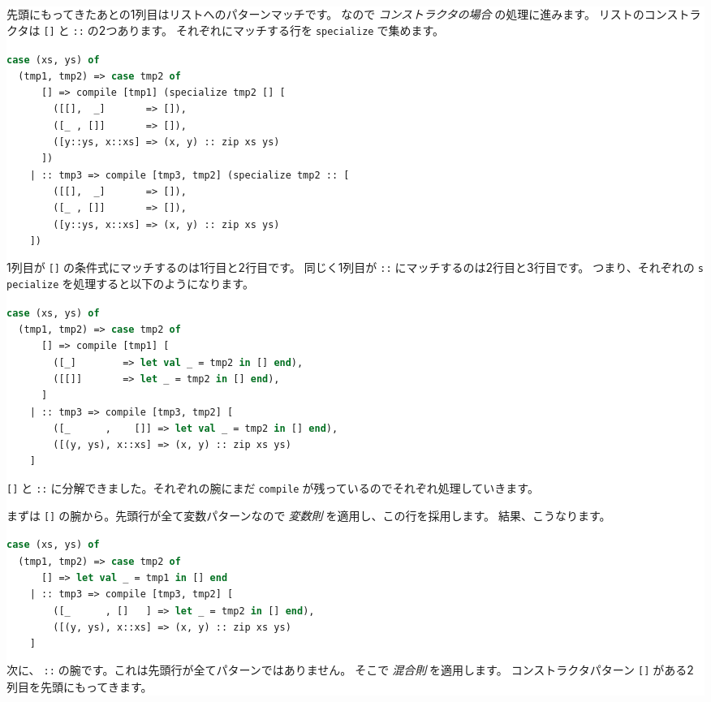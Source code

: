 先頭にもってきたあとの1列目はリストへのパターンマッチです。
なので *コンストラクタの場合* の処理に進みます。
リストのコンストラクタは `[]` と `::` の2つあります。
それぞれにマッチする行を `specialize` で集めます。

```sml
case (xs, ys) of
  (tmp1, tmp2) => case tmp2 of
      [] => compile [tmp1] (specialize tmp2 [] [
        ([[],  _]       => []),
        ([_ , []]       => []),
        ([y::ys, x::xs] => (x, y) :: zip xs ys)
      ])
    | :: tmp3 => compile [tmp3, tmp2] (specialize tmp2 :: [
        ([[],  _]       => []),
        ([_ , []]       => []),
        ([y::ys, x::xs] => (x, y) :: zip xs ys)
    ])
```

1列目が `[]` の条件式にマッチするのは1行目と2行目です。
同じく1列目が `::` にマッチするのは2行目と3行目です。
つまり、それぞれの `specialize` を処理すると以下のようになります。

```sml
case (xs, ys) of
  (tmp1, tmp2) => case tmp2 of
      [] => compile [tmp1] [
        ([_]        => let val _ = tmp2 in [] end),
        ([[]]       => let _ = tmp2 in [] end),
      ]
    | :: tmp3 => compile [tmp3, tmp2] [
        ([_      ,    []] => let val _ = tmp2 in [] end),
        ([(y, ys), x::xs] => (x, y) :: zip xs ys)
    ]
```


`[]` と `::` に分解できました。それぞれの腕にまだ `compile` が残っているのでそれぞれ処理していきます。

まずは `[]` の腕から。先頭行が全て変数パターンなので *変数則* を適用し、この行を採用します。
結果、こうなります。

```sml
case (xs, ys) of
  (tmp1, tmp2) => case tmp2 of
      [] => let val _ = tmp1 in [] end
    | :: tmp3 => compile [tmp3, tmp2] [
        ([_      , []   ] => let _ = tmp2 in [] end),
        ([(y, ys), x::xs] => (x, y) :: zip xs ys)
    ]
```

次に、 `::` の腕です。これは先頭行が全てパターンではありません。
そこで *混合則* を適用します。
コンストラクタパターン `[]` がある2列目を先頭にもってきます。


[^nonvar]: どれを選んでも正しく動作するのですが、コンパイルしたコードのパフォーマンスは変わります。これについては後程軽く触れます。